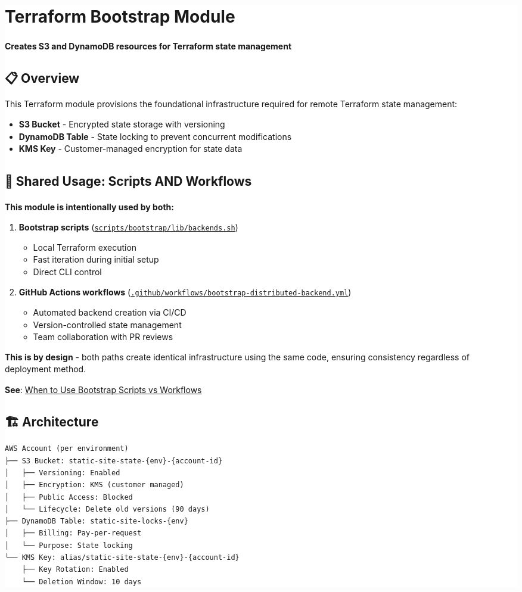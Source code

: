 # Terraform Bootstrap Module

**Creates S3 and DynamoDB resources for Terraform state management**

## 📋 Overview

This Terraform module provisions the foundational infrastructure required for remote Terraform state management:

- **S3 Bucket** - Encrypted state storage with versioning
- **DynamoDB Table** - State locking to prevent concurrent modifications
- **KMS Key** - Customer-managed encryption for state data

## 🔄 Shared Usage: Scripts AND Workflows

**This module is intentionally used by both:**

1. **Bootstrap scripts** ([`scripts/bootstrap/lib/backends.sh`](../../scripts/bootstrap/lib/backends.sh))
   - Local Terraform execution
   - Fast iteration during initial setup
   - Direct CLI control

2. **GitHub Actions workflows** ([`.github/workflows/bootstrap-distributed-backend.yml`](../../.github/workflows/bootstrap-distributed-backend.yml))
   - Automated backend creation via CI/CD
   - Version-controlled state management
   - Team collaboration with PR reviews

**This is by design** - both paths create identical infrastructure using the same code, ensuring consistency regardless of deployment method.

**See**: [When to Use Bootstrap Scripts vs Workflows](../../scripts/bootstrap/README.md#-when-to-use-bootstrap-scripts-vs-workflows)

## 🏗️ Architecture

```
AWS Account (per environment)
├── S3 Bucket: static-site-state-{env}-{account-id}
│   ├── Versioning: Enabled
│   ├── Encryption: KMS (customer managed)
│   ├── Public Access: Blocked
│   └── Lifecycle: Delete old versions (90 days)
├── DynamoDB Table: static-site-locks-{env}
│   ├── Billing: Pay-per-request
│   └── Purpose: State locking
└── KMS Key: alias/static-site-state-{env}-{account-id}
    ├── Key Rotation: Enabled
    └── Deletion Window: 10 days
```
